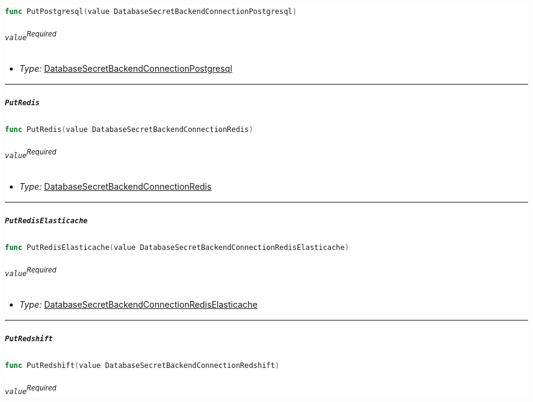 ```go
func PutPostgresql(value DatabaseSecretBackendConnectionPostgresql)
```

###### `value`<sup>Required</sup> <a name="value" id="@cdktf/provider-vault.databaseSecretBackendConnection.DatabaseSecretBackendConnection.putPostgresql.parameter.value"></a>

- *Type:* <a href="#@cdktf/provider-vault.databaseSecretBackendConnection.DatabaseSecretBackendConnectionPostgresql">DatabaseSecretBackendConnectionPostgresql</a>

---

##### `PutRedis` <a name="PutRedis" id="@cdktf/provider-vault.databaseSecretBackendConnection.DatabaseSecretBackendConnection.putRedis"></a>

```go
func PutRedis(value DatabaseSecretBackendConnectionRedis)
```

###### `value`<sup>Required</sup> <a name="value" id="@cdktf/provider-vault.databaseSecretBackendConnection.DatabaseSecretBackendConnection.putRedis.parameter.value"></a>

- *Type:* <a href="#@cdktf/provider-vault.databaseSecretBackendConnection.DatabaseSecretBackendConnectionRedis">DatabaseSecretBackendConnectionRedis</a>

---

##### `PutRedisElasticache` <a name="PutRedisElasticache" id="@cdktf/provider-vault.databaseSecretBackendConnection.DatabaseSecretBackendConnection.putRedisElasticache"></a>

```go
func PutRedisElasticache(value DatabaseSecretBackendConnectionRedisElasticache)
```

###### `value`<sup>Required</sup> <a name="value" id="@cdktf/provider-vault.databaseSecretBackendConnection.DatabaseSecretBackendConnection.putRedisElasticache.parameter.value"></a>

- *Type:* <a href="#@cdktf/provider-vault.databaseSecretBackendConnection.DatabaseSecretBackendConnectionRedisElasticache">DatabaseSecretBackendConnectionRedisElasticache</a>

---

##### `PutRedshift` <a name="PutRedshift" id="@cdktf/provider-vault.databaseSecretBackendConnection.DatabaseSecretBackendConnection.putRedshift"></a>

```go
func PutRedshift(value DatabaseSecretBackendConnectionRedshift)
```

###### `value`<sup>Required</sup> <a name="value" id="@cdktf/provider-vault.databaseSecretBackendConnection.DatabaseSecretBackendConnection.putRedshift.parameter.value"></a>
